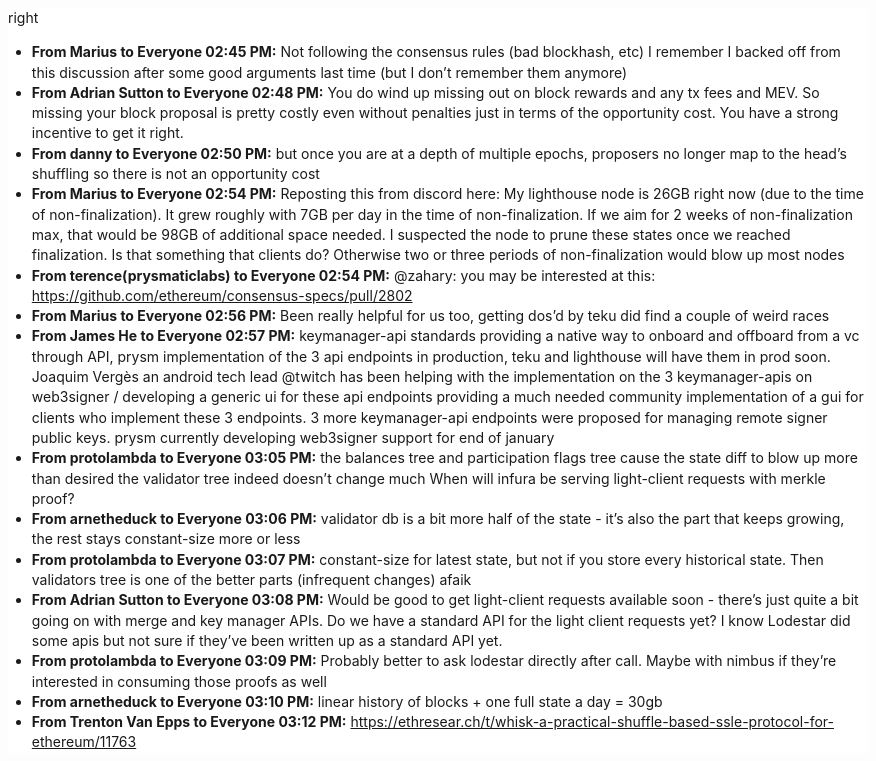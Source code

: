 right
- **From Marius to Everyone 02:45 PM:**
Not following the consensus rules (bad blockhash, etc)
I remember I backed off from this discussion after some good arguments last time (but I don’t remember them anymore)
- **From Adrian Sutton to Everyone 02:48 PM:**
You do wind up missing out on block rewards and any tx fees and MEV. So missing your block proposal is pretty costly even without penalties just in terms of the opportunity cost. You have a strong incentive to get it right.
- **From danny to Everyone 02:50 PM:**
but once you are at a depth of multiple epochs, proposers no longer map to the head’s shuffling so there is not an opportunity cost
- **From Marius to Everyone 02:54 PM:**
Reposting this from discord here: My lighthouse node is 26GB right now (due to the time of non-finalization).
It grew roughly with 7GB per day in the time of non-finalization.
If we aim for 2 weeks of non-finalization max, that would be 98GB of additional space needed.
I suspected the node to prune these states once we reached finalization.
Is that something that clients do?
Otherwise two or three periods of non-finalization would blow up most nodes
- **From terence(prysmaticlabs) to Everyone 02:54 PM:**
@zahary: you may be interested at this: https://github.com/ethereum/consensus-specs/pull/2802
- **From Marius to Everyone 02:56 PM:**
Been really helpful for us too, getting dos’d by teku did find a couple of weird races
- **From James He to Everyone 02:57 PM:**
keymanager-api standards providing a native way to onboard and offboard from a vc through API, prysm implementation of the 3 api endpoints in production, teku and lighthouse will have them in prod soon.
Joaquim Vergès an android tech lead @twitch has been helping with the implementation on the 3 keymanager-apis on web3signer / developing a generic ui for these api endpoints providing a much needed community implementation of a gui for clients who implement these 3 endpoints.
3 more keymanager-api endpoints were proposed for managing remote signer public keys.
prysm currently developing web3signer support for end of january
- **From protolambda to Everyone 03:05 PM:**
the balances tree and participation flags tree cause the state diff to blow up more than desired
the validator tree indeed doesn’t change much
When will infura be serving light-client requests with merkle proof?
- **From arnetheduck to Everyone 03:06 PM:**
validator db is a bit more half of the state - it’s also the part that keeps growing, the rest stays constant-size more or less
- **From protolambda to Everyone 03:07 PM:**
constant-size for latest state, but not if you store every historical state. Then validators tree is one of the better parts (infrequent changes) afaik
- **From Adrian Sutton to Everyone 03:08 PM:**
Would be good to get light-client requests available soon - there’s just quite a bit going on with merge and key manager APIs. Do we have a standard API for the light client requests yet? I know Lodestar did some apis but not sure if they’ve been written up as a standard API yet.
- **From protolambda to Everyone 03:09 PM:**
Probably better to ask lodestar directly after call. Maybe with nimbus if they’re interested in consuming those proofs as well
- **From arnetheduck to Everyone 03:10 PM:**
linear history of blocks + one full state a day = 30gb
- **From Trenton Van Epps to Everyone 03:12 PM:**
https://ethresear.ch/t/whisk-a-practical-shuffle-based-ssle-protocol-for-ethereum/11763
